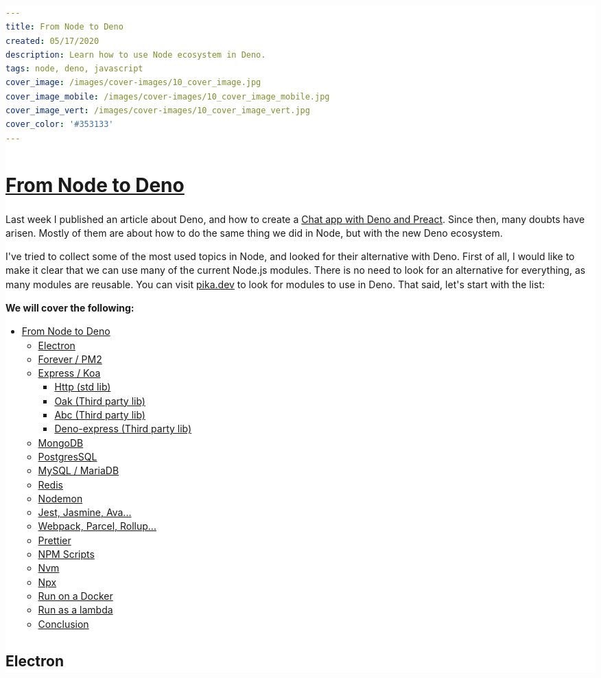```yaml
---
title: From Node to Deno
created: 05/17/2020
description: Learn how to use Node ecosystem in Deno.
tags: node, deno, javascript
cover_image: /images/cover-images/10_cover_image.jpg
cover_image_mobile: /images/cover-images/10_cover_image_mobile.jpg
cover_image_vert: /images/cover-images/10_cover_image_vert.jpg
cover_color: '#353133'
---
```


# [From Node to Deno](https://aralroca.com/blog/from-node-to-deno)

Last week I published an article about Deno, and how to create a [Chat app with Deno and Preact](https://aralroca.com/blog/learn-deno-chat-app). Since then, many doubts have arisen. Mostly of them are about how to do the same thing we did in Node, but with the new Deno ecosystem.

I've tried to collect some of the most used topics in Node, and looked for their alternative with Deno. First of all, I would like to make it clear that we can use many of the current Node.js modules. There is no need to look for an alternative for everything, as many modules are reusable. You can visit [pika.dev](https://www.pika.dev/about) to look for modules to use in Deno. That said, let's start with the list:

**We will cover the following:**

- [From Node to Deno](#from-node-to-deno)
  - [Electron](#electron)
  - [Forever / PM2](#forever--pm2)
  - [Express / Koa](#express--koa)
    - [Http (std lib)](#http-std-lib)
    - [Oak (Third party lib)](#oak-third-party-lib)
    - [Abc (Third party lib)](#abc-third-party-lib)
    - [Deno-express (Third party lib)](#deno-express-third-party-lib)
  - [MongoDB](#mongodb)
  - [PostgresSQL](#postgressql)
  - [MySQL / MariaDB](#mysql--mariadb)
  - [Redis](#redis)
  - [Nodemon](#nodemon)
  - [Jest, Jasmine, Ava...](#jest-jasmine-ava)
  - [Webpack, Parcel, Rollup...](#webpack-parcel-rollup)
  - [Prettier](#prettier)
  - [NPM Scripts](#npm-scripts)
  - [Nvm](#nvm)
  - [Npx](#npx)
  - [Run on a Docker](#run-on-a-docker)
  - [Run as a lambda](#run-as-a-lambda)
  - [Conclusion](#conclusion)

## Electron
